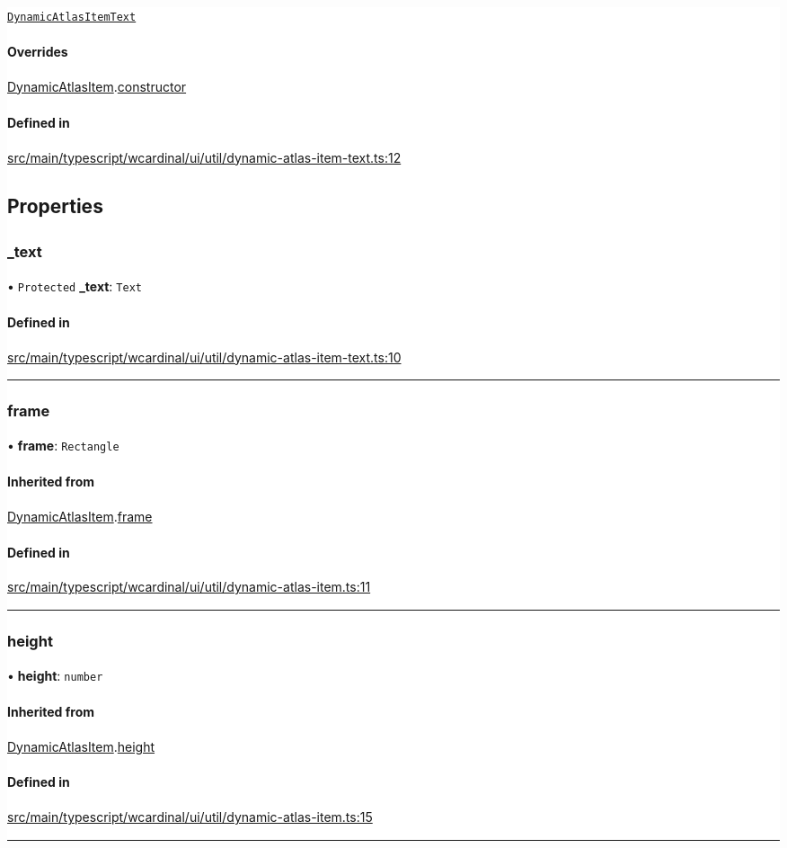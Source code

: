 [`DynamicAtlasItemText`](DynamicAtlasItemText.md)

#### Overrides

[DynamicAtlasItem](DynamicAtlasItem.md).[constructor](DynamicAtlasItem.md#constructor)

#### Defined in

[src/main/typescript/wcardinal/ui/util/dynamic-atlas-item-text.ts:12](https://github.com/winter-cardinal/winter-cardinal-ui/blob/v0.442.0/src/main/typescript/wcardinal/ui/util/dynamic-atlas-item-text.ts#L12)

## Properties

### \_text

• `Protected` **\_text**: `Text`

#### Defined in

[src/main/typescript/wcardinal/ui/util/dynamic-atlas-item-text.ts:10](https://github.com/winter-cardinal/winter-cardinal-ui/blob/v0.442.0/src/main/typescript/wcardinal/ui/util/dynamic-atlas-item-text.ts#L10)

___

### frame

• **frame**: `Rectangle`

#### Inherited from

[DynamicAtlasItem](DynamicAtlasItem.md).[frame](DynamicAtlasItem.md#frame)

#### Defined in

[src/main/typescript/wcardinal/ui/util/dynamic-atlas-item.ts:11](https://github.com/winter-cardinal/winter-cardinal-ui/blob/v0.442.0/src/main/typescript/wcardinal/ui/util/dynamic-atlas-item.ts#L11)

___

### height

• **height**: `number`

#### Inherited from

[DynamicAtlasItem](DynamicAtlasItem.md).[height](DynamicAtlasItem.md#height)

#### Defined in

[src/main/typescript/wcardinal/ui/util/dynamic-atlas-item.ts:15](https://github.com/winter-cardinal/winter-cardinal-ui/blob/v0.442.0/src/main/typescript/wcardinal/ui/util/dynamic-atlas-item.ts#L15)

___
